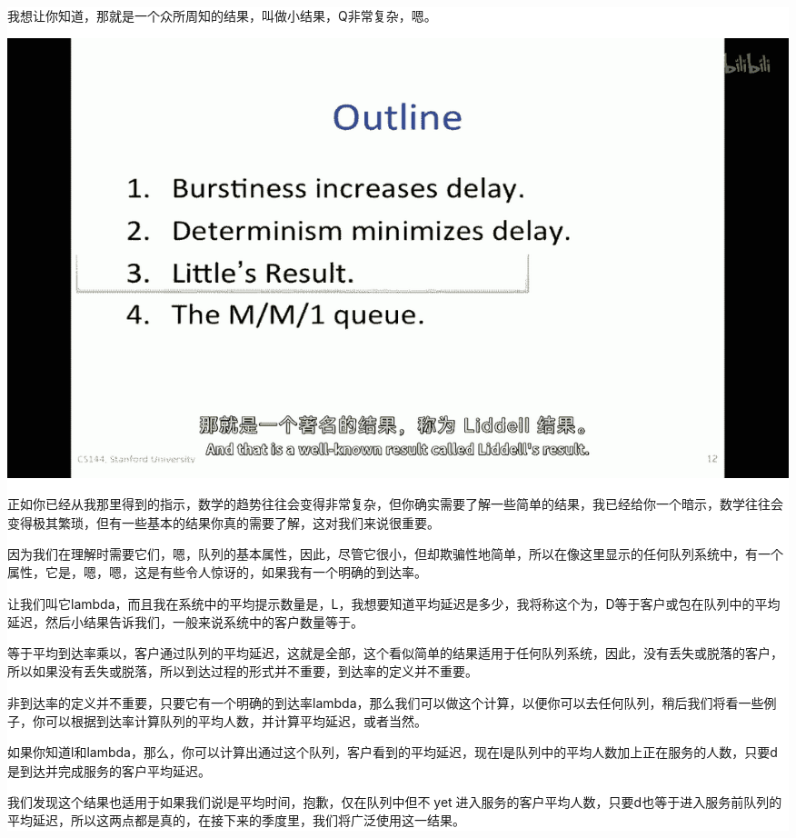 我想让你知道，那就是一个众所周知的结果，叫做小结果，Q非常复杂，嗯。

![](img/8f436824b2598318bb3c71b9e0f5bcdd_15.png)

正如你已经从我那里得到的指示，数学的趋势往往会变得非常复杂，但你确实需要了解一些简单的结果，我已经给你一个暗示，数学往往会变得极其繁琐，但有一些基本的结果你真的需要了解，这对我们来说很重要。

因为我们在理解时需要它们，嗯，队列的基本属性，因此，尽管它很小，但却欺骗性地简单，所以在像这里显示的任何队列系统中，有一个属性，它是，嗯，嗯，这是有些令人惊讶的，如果我有一个明确的到达率。

让我们叫它lambda，而且我在系统中的平均提示数量是，L，我想要知道平均延迟是多少，我将称这个为，D等于客户或包在队列中的平均延迟，然后小结果告诉我们，一般来说系统中的客户数量等于。

等于平均到达率乘以，客户通过队列的平均延迟，这就是全部，这个看似简单的结果适用于任何队列系统，因此，没有丢失或脱落的客户，所以如果没有丢失或脱落，所以到达过程的形式并不重要，到达率的定义并不重要。

非到达率的定义并不重要，只要它有一个明确的到达率lambda，那么我们可以做这个计算，以便你可以去任何队列，稍后我们将看一些例子，你可以根据到达率计算队列的平均人数，并计算平均延迟，或者当然。

如果你知道l和lambda，那么，你可以计算出通过这个队列，客户看到的平均延迟，现在l是队列中的平均人数加上正在服务的人数，只要d是到达并完成服务的客户平均延迟。

我们发现这个结果也适用于如果我们说l是平均时间，抱歉，仅在队列中但不 yet 进入服务的客户平均人数，只要d也等于进入服务前队列的平均延迟，所以这两点都是真的，在接下来的季度里，我们将广泛使用这一结果。


